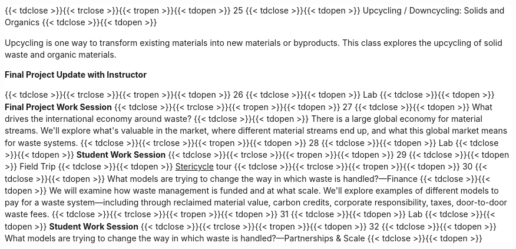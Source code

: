 {{< tdclose >}}{{< trclose >}}{{< tropen >}}{{< tdopen >}}
25
{{< tdclose >}}{{< tdopen >}}
Upcycling / Downcycling: Solids and Organics
{{< tdclose >}}{{< tdopen >}}

Upcycling is one way to transform existing materials into new materials or byproducts. This class explores the upcycling of solid waste and organic materials.

**Final Project Update with Instructor**

{{< tdclose >}}{{< trclose >}}{{< tropen >}}{{< tdopen >}}
26
{{< tdclose >}}{{< tdopen >}}
Lab
{{< tdclose >}}{{< tdopen >}}
**Final Project Work Session**
{{< tdclose >}}{{< trclose >}}{{< tropen >}}{{< tdopen >}}
27
{{< tdclose >}}{{< tdopen >}}
What drives the international economy around waste?
{{< tdclose >}}{{< tdopen >}}
There is a large global economy for material streams. We'll explore what's valuable in the market, where different material streams end up, and what this global market means for waste systems.
{{< tdclose >}}{{< trclose >}}{{< tropen >}}{{< tdopen >}}
28
{{< tdclose >}}{{< tdopen >}}
Lab
{{< tdclose >}}{{< tdopen >}}
**Student Work Session**
{{< tdclose >}}{{< trclose >}}{{< tropen >}}{{< tdopen >}}
29
{{< tdclose >}}{{< tdopen >}}
Field Trip
{{< tdclose >}}{{< tdopen >}}
[Stericycle](http://www.stericycle.com/) tour
{{< tdclose >}}{{< trclose >}}{{< tropen >}}{{< tdopen >}}
30
{{< tdclose >}}{{< tdopen >}}
What models are trying to change the way in which waste is handled?—Finance
{{< tdclose >}}{{< tdopen >}}
We will examine how waste management is funded and at what scale. We'll explore examples of different models to pay for a waste system—including through reclaimed material value, carbon credits, corporate responsibility, taxes, door-to-door waste fees.
{{< tdclose >}}{{< trclose >}}{{< tropen >}}{{< tdopen >}}
31
{{< tdclose >}}{{< tdopen >}}
Lab
{{< tdclose >}}{{< tdopen >}}
**Student Work Session**
{{< tdclose >}}{{< trclose >}}{{< tropen >}}{{< tdopen >}}
32
{{< tdclose >}}{{< tdopen >}}
What models are trying to change the way in which waste is handled?—Partnerships & Scale
{{< tdclose >}}{{< tdopen >}}
